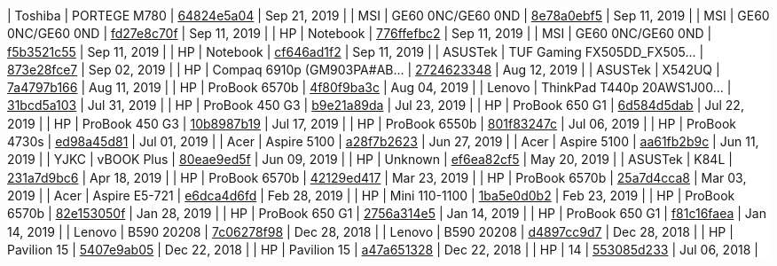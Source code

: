 | Toshiba       | PORTEGE M780                | [64824e5a04](https://linux-hardware.org/?probe=64824e5a04) | Sep 21, 2019 |
| MSI           | GE60 0NC/GE60 0ND           | [8e78a0ebf5](https://linux-hardware.org/?probe=8e78a0ebf5) | Sep 11, 2019 |
| MSI           | GE60 0NC/GE60 0ND           | [fd27e8c70f](https://linux-hardware.org/?probe=fd27e8c70f) | Sep 11, 2019 |
| HP            | Notebook                    | [776ffefbc2](https://linux-hardware.org/?probe=776ffefbc2) | Sep 11, 2019 |
| MSI           | GE60 0NC/GE60 0ND           | [f5b3521c55](https://linux-hardware.org/?probe=f5b3521c55) | Sep 11, 2019 |
| HP            | Notebook                    | [cf646ad1f2](https://linux-hardware.org/?probe=cf646ad1f2) | Sep 11, 2019 |
| ASUSTek       | TUF Gaming FX505DD_FX505... | [873e28fce7](https://linux-hardware.org/?probe=873e28fce7) | Sep 02, 2019 |
| HP            | Compaq 6910p (GM903PA#AB... | [2724623348](https://linux-hardware.org/?probe=2724623348) | Aug 12, 2019 |
| ASUSTek       | X542UQ                      | [7a4797b166](https://linux-hardware.org/?probe=7a4797b166) | Aug 11, 2019 |
| HP            | ProBook 6570b               | [4f80f9ba3c](https://linux-hardware.org/?probe=4f80f9ba3c) | Aug 04, 2019 |
| Lenovo        | ThinkPad T440p 20AWS1J00... | [31bcd5a103](https://linux-hardware.org/?probe=31bcd5a103) | Jul 31, 2019 |
| HP            | ProBook 450 G3              | [b9e21a89da](https://linux-hardware.org/?probe=b9e21a89da) | Jul 23, 2019 |
| HP            | ProBook 650 G1              | [6d584d5dab](https://linux-hardware.org/?probe=6d584d5dab) | Jul 22, 2019 |
| HP            | ProBook 450 G3              | [10b8987b19](https://linux-hardware.org/?probe=10b8987b19) | Jul 17, 2019 |
| HP            | ProBook 6550b               | [801f83247c](https://linux-hardware.org/?probe=801f83247c) | Jul 06, 2019 |
| HP            | ProBook 4730s               | [ed98a45d81](https://linux-hardware.org/?probe=ed98a45d81) | Jul 01, 2019 |
| Acer          | Aspire 5100                 | [a28f7b2623](https://linux-hardware.org/?probe=a28f7b2623) | Jun 27, 2019 |
| Acer          | Aspire 5100                 | [aa61fb2b9c](https://linux-hardware.org/?probe=aa61fb2b9c) | Jun 11, 2019 |
| YJKC          | vBOOK Plus                  | [80eae9ed5f](https://linux-hardware.org/?probe=80eae9ed5f) | Jun 09, 2019 |
| HP            | Unknown                     | [ef6ea82cf5](https://linux-hardware.org/?probe=ef6ea82cf5) | May 20, 2019 |
| ASUSTek       | K84L                        | [231a7d9bc6](https://linux-hardware.org/?probe=231a7d9bc6) | Apr 18, 2019 |
| HP            | ProBook 6570b               | [42129ed417](https://linux-hardware.org/?probe=42129ed417) | Mar 23, 2019 |
| HP            | ProBook 6570b               | [25a7d4cca8](https://linux-hardware.org/?probe=25a7d4cca8) | Mar 03, 2019 |
| Acer          | Aspire E5-721               | [e6dca4d6fd](https://linux-hardware.org/?probe=e6dca4d6fd) | Feb 28, 2019 |
| HP            | Mini 110-1100               | [1ba5e0d0b2](https://linux-hardware.org/?probe=1ba5e0d0b2) | Feb 23, 2019 |
| HP            | ProBook 6570b               | [82e153050f](https://linux-hardware.org/?probe=82e153050f) | Jan 28, 2019 |
| HP            | ProBook 650 G1              | [2756a314e5](https://linux-hardware.org/?probe=2756a314e5) | Jan 14, 2019 |
| HP            | ProBook 650 G1              | [f81c16faea](https://linux-hardware.org/?probe=f81c16faea) | Jan 14, 2019 |
| Lenovo        | B590 20208                  | [7c06278f98](https://linux-hardware.org/?probe=7c06278f98) | Dec 28, 2018 |
| Lenovo        | B590 20208                  | [d4897cc9d7](https://linux-hardware.org/?probe=d4897cc9d7) | Dec 28, 2018 |
| HP            | Pavilion 15                 | [5407e9ab05](https://linux-hardware.org/?probe=5407e9ab05) | Dec 22, 2018 |
| HP            | Pavilion 15                 | [a47a651328](https://linux-hardware.org/?probe=a47a651328) | Dec 22, 2018 |
| HP            | 14                          | [553085d233](https://linux-hardware.org/?probe=553085d233) | Jul 06, 2018 |

